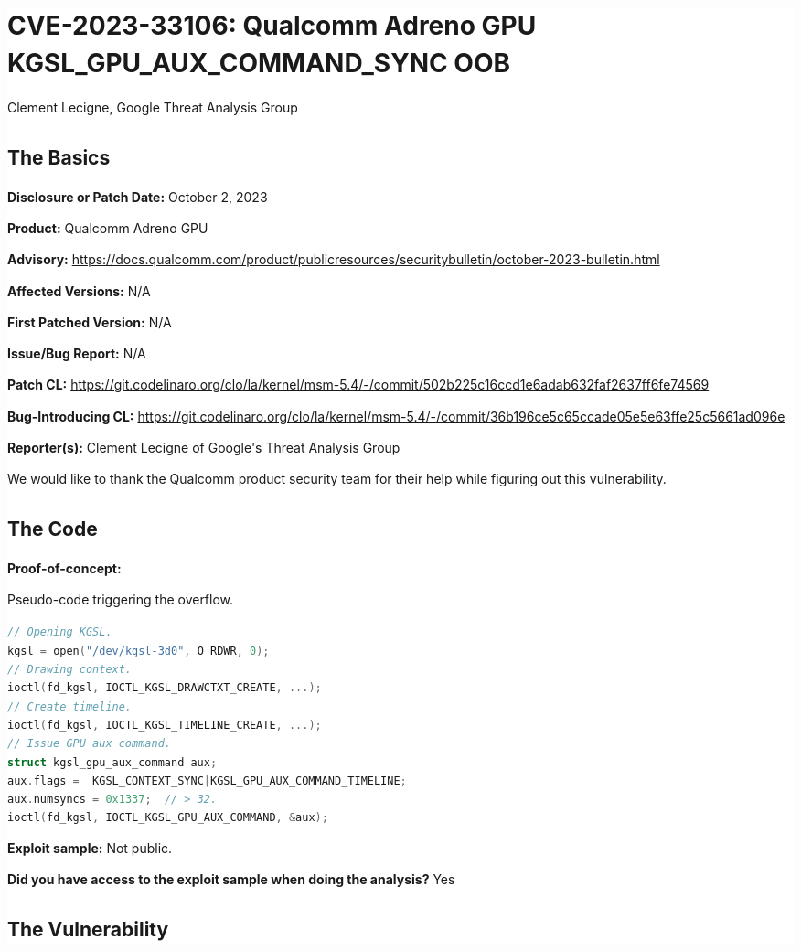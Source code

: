 # CVE-2023-33106: Qualcomm Adreno GPU KGSL_GPU_AUX_COMMAND_SYNC OOB

Clement Lecigne, Google Threat Analysis Group

## The Basics

**Disclosure or Patch Date:** October 2, 2023

**Product:** Qualcomm Adreno GPU

**Advisory:**
https://docs.qualcomm.com/product/publicresources/securitybulletin/october-2023-bulletin.html

**Affected Versions:** N/A

**First Patched Version:** N/A

**Issue/Bug Report:** N/A

**Patch CL:**
https://git.codelinaro.org/clo/la/kernel/msm-5.4/-/commit/502b225c16ccd1e6adab632faf2637ff6fe74569

**Bug-Introducing CL:**
https://git.codelinaro.org/clo/la/kernel/msm-5.4/-/commit/36b196ce5c65ccade05e5e63ffe25c5661ad096e

**Reporter(s):** Clement Lecigne of Google's Threat Analysis Group

We would like to thank the Qualcomm product security team for their help while
figuring out this vulnerability.

## The Code

**Proof-of-concept:**

Pseudo-code triggering the overflow.

```c
// Opening KGSL.
kgsl = open("/dev/kgsl-3d0", O_RDWR, 0);
// Drawing context.
ioctl(fd_kgsl, IOCTL_KGSL_DRAWCTXT_CREATE, ...);
// Create timeline.
ioctl(fd_kgsl, IOCTL_KGSL_TIMELINE_CREATE, ...);
// Issue GPU aux command.
struct kgsl_gpu_aux_command aux;
aux.flags =  KGSL_CONTEXT_SYNC|KGSL_GPU_AUX_COMMAND_TIMELINE;
aux.numsyncs = 0x1337;  // > 32.
ioctl(fd_kgsl, IOCTL_KGSL_GPU_AUX_COMMAND, &aux);
```

**Exploit sample:** Not public.

**Did you have access to the exploit sample when doing the analysis?** Yes

## The Vulnerability
